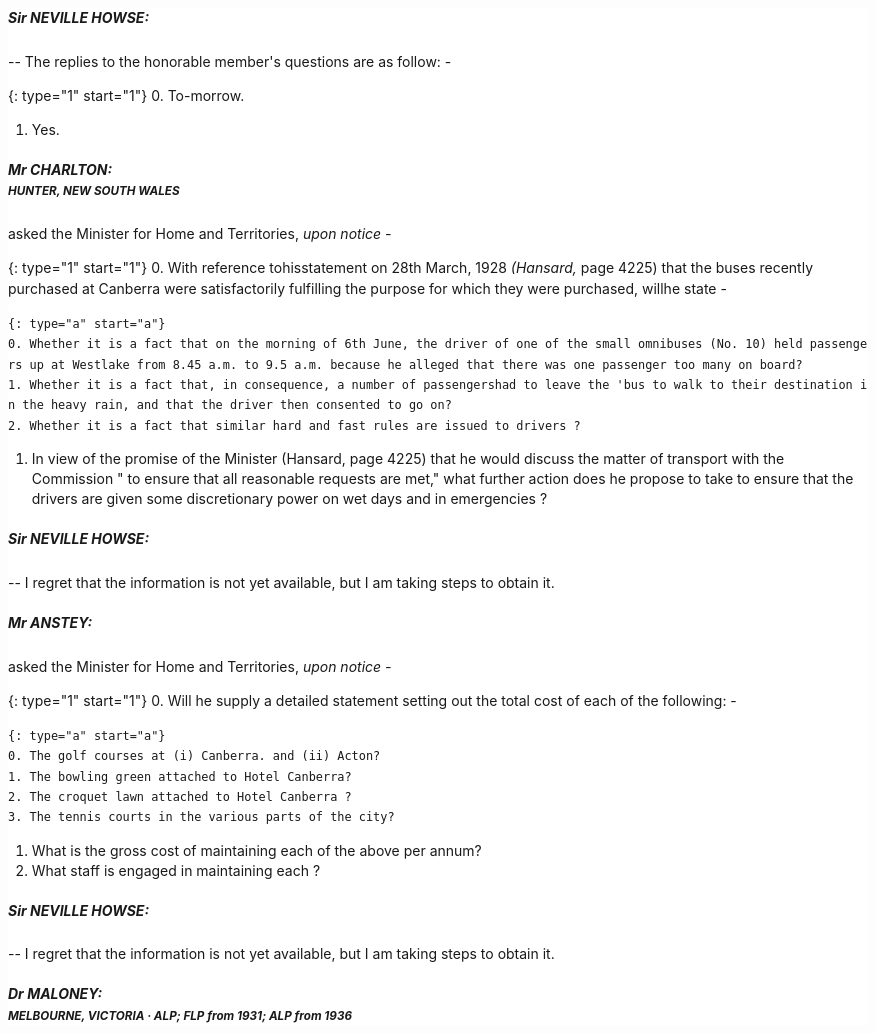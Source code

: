 ##### Sir NEVILLE HOWSE:

-- The replies to the honorable member's questions are as follow: - 

{: type="1" start="1"}
0. To-morrow. 
1. Yes. 

##### Mr CHARLTON:<br><small class="text-muted">HUNTER, NEW SOUTH WALES</small>

asked the Minister for Home and Territories,  *upon notice -* 

{: type="1" start="1"}
0. With reference tohisstatement on 28th March, 1928  *(Hansard,*  page 4225) that the buses recently purchased at Canberra were satisfactorily fulfilling the purpose for which they were purchased, willhe state - 

    {: type="a" start="a"}
    0. Whether it is a fact that on the morning of 6th June, the driver of one of the small omnibuses (No. 10) held passengers up at Westlake from 8.45 a.m. to 9.5 a.m. because he alleged that there was one passenger too many on board? 
    1. Whether it is a fact that, in consequence, a number of passengershad to leave the 'bus to walk to their destination in the heavy rain, and that the driver then consented to go on? 
    2. Whether it is a fact that similar hard and fast rules are issued to drivers ? 

1. In view of the promise of the Minister (Hansard, page 4225) that he would discuss the matter of transport with the Commission " to ensure that all reasonable requests are met," what further action does he propose to take to ensure that the drivers are given some discretionary power on wet days and in emergencies ? 

##### Sir NEVILLE HOWSE:

-- I regret that the information is not yet available, but I am taking steps to obtain it. 

##### Mr ANSTEY:

asked the Minister for Home and Territories,  *upon notice -* 

{: type="1" start="1"}
0. Will he supply a detailed statement setting out the total cost of each of the following: - 

    {: type="a" start="a"}
    0. The golf courses at (i) Canberra. and (ii) Acton? 
    1. The bowling green attached to Hotel Canberra? 
    2. The croquet lawn attached to Hotel Canberra ? 
    3. The tennis courts in the various parts of the city? 

1. What is the gross cost of maintaining each of the above per annum? 
2. What staff is engaged in maintaining each ? 

##### Sir NEVILLE HOWSE:

-- I regret that the information is not yet available, but I am taking steps to obtain it. 

##### Dr MALONEY:<br><small class="text-muted">MELBOURNE, VICTORIA &middot; ALP; FLP from 1931; ALP from 1936</small>
